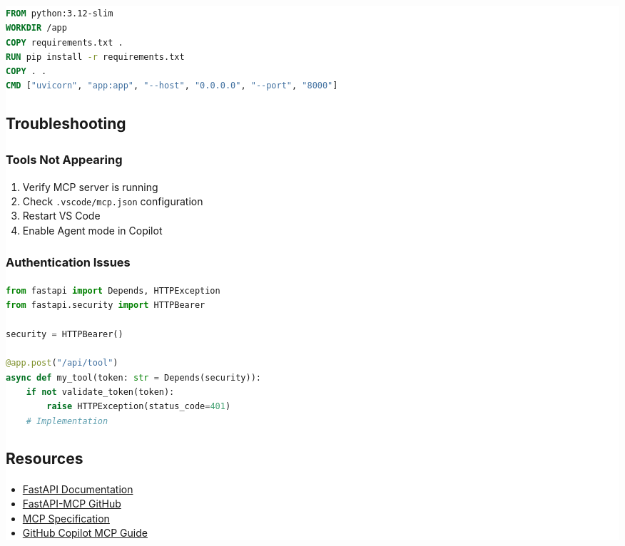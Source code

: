 ```dockerfile
FROM python:3.12-slim
WORKDIR /app
COPY requirements.txt .
RUN pip install -r requirements.txt
COPY . .
CMD ["uvicorn", "app:app", "--host", "0.0.0.0", "--port", "8000"]
```

## Troubleshooting

### Tools Not Appearing

1. Verify MCP server is running
2. Check `.vscode/mcp.json` configuration
3. Restart VS Code
4. Enable Agent mode in Copilot

### Authentication Issues

```python
from fastapi import Depends, HTTPException
from fastapi.security import HTTPBearer

security = HTTPBearer()

@app.post("/api/tool")
async def my_tool(token: str = Depends(security)):
    if not validate_token(token):
        raise HTTPException(status_code=401)
    # Implementation
```

## Resources

- [FastAPI Documentation](https://fastapi.tiangolo.com)
- [FastAPI-MCP GitHub](https://github.com/tadata-org/fastapi_mcp)
- [MCP Specification](https://modelcontextprotocol.io)
- [GitHub Copilot MCP Guide](https://docs.github.com/copilot)
